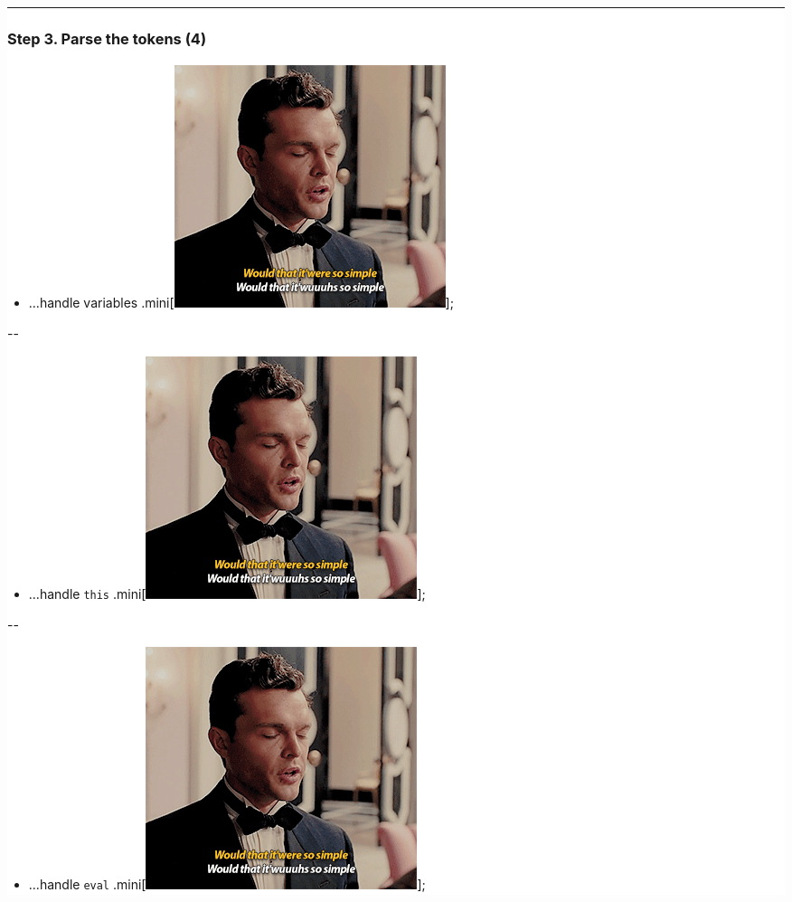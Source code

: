 
---

### Step 3. Parse the tokens (4)


* ...handle variables .mini[![Would That It Were So Simple](img/wouldthatitweresosimple.gif)];

--

* ...handle `this` .mini[![Would That It Were So Simple](img/wouldthatitweresosimple.gif)];

--

* ...handle `eval` .mini[![Would That It Were So Simple](img/wouldthatitweresosimple.gif)];
